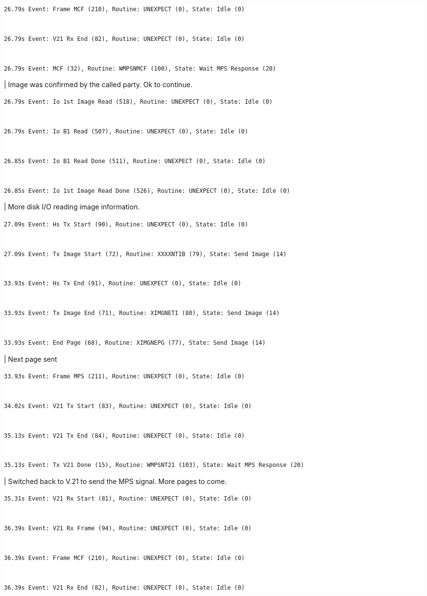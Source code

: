    
    26.79s Event: Frame MCF (210), Routine: UNEXPECT (0), State: Idle (0)
    
    
    26.79s Event: V21 Rx End (82), Routine: UNEXPECT (0), State: Idle (0)
    
    
    26.79s Event: MCF (32), Routine: WMPSNMCF (100), State: Wait MPS Response (20)

| Image was confirmed by the called party. Ok to continue.  
      
    
    26.79s Event: Io 1st Image Read (518), Routine: UNEXPECT (0), State: Idle (0)
    
    
    26.79s Event: Io B1 Read (507), Routine: UNEXPECT (0), State: Idle (0)
    
    
    26.85s Event: Io B1 Read Done (511), Routine: UNEXPECT (0), State: Idle (0)
    
    
    26.85s Event: Io 1st Image Read Done (526), Routine: UNEXPECT (0), State: Idle (0)

| More disk I/O reading image information.  
      
    
    27.09s Event: Hs Tx Start (90), Routine: UNEXPECT (0), State: Idle (0)
    
    
    27.09s Event: Tx Image Start (72), Routine: XXXXNTIB (79), State: Send Image (14)
    
    
    33.93s Event: Hs Tx End (91), Routine: UNEXPECT (0), State: Idle (0)
    
    
    33.93s Event: Tx Image End (71), Routine: XIMGNETI (80), State: Send Image (14)
    
    
    33.93s Event: End Page (68), Routine: XIMGNEPG (77), State: Send Image (14)

| Next page sent  
      
    
    33.93s Event: Frame MPS (211), Routine: UNEXPECT (0), State: Idle (0)
    
    
    34.02s Event: V21 Tx Start (83), Routine: UNEXPECT (0), State: Idle (0)
    
    
    35.13s Event: V21 Tx End (84), Routine: UNEXPECT (0), State: Idle (0)
    
    
    35.13s Event: Tx V21 Done (15), Routine: WMPSNT21 (103), State: Wait MPS Response (20)

| Switched back to V.21 to send the MPS signal. More pages to come.  
      
    
    35.31s Event: V21 Rx Start (81), Routine: UNEXPECT (0), State: Idle (0)
    
    
    36.39s Event: V21 Rx Frame (94), Routine: UNEXPECT (0), State: Idle (0)
    
    
    36.39s Event: Frame MCF (210), Routine: UNEXPECT (0), State: Idle (0)
    
    
    36.39s Event: V21 Rx End (82), Routine: UNEXPECT (0), State: Idle (0)
    